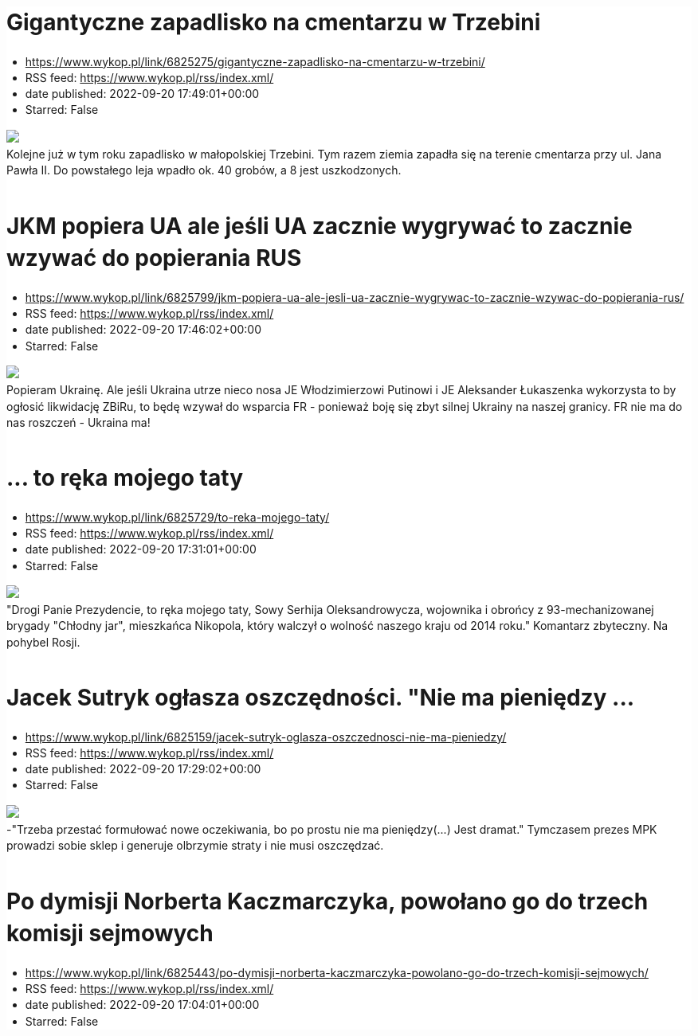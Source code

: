 # Gigantyczne zapadlisko na cmentarzu w Trzebini
 - https://www.wykop.pl/link/6825275/gigantyczne-zapadlisko-na-cmentarzu-w-trzebini/
 - RSS feed: https://www.wykop.pl/rss/index.xml/
 - date published: 2022-09-20 17:49:01+00:00
 - Starred: False

<img src="https://www.wykop.pl/cdn/c3397993/link_1663673520GO9Vngy90w5anofFNve9qb,w104h74.jpg" /><br />
		 Kolejne już w tym roku zapadlisko w małopolskiej Trzebini. Tym razem ziemia zapadła się na terenie cmentarza przy ul. Jana Pawła II. Do powstałego leja wpadło ok. 40 grobów, a 8 jest uszkodzonych.

# JKM popiera UA ale jeśli UA zacznie wygrywać to zacznie wzywać do popierania RUS
 - https://www.wykop.pl/link/6825799/jkm-popiera-ua-ale-jesli-ua-zacznie-wygrywac-to-zacznie-wzywac-do-popierania-rus/
 - RSS feed: https://www.wykop.pl/rss/index.xml/
 - date published: 2022-09-20 17:46:02+00:00
 - Starred: False

<img src="https://www.wykop.pl/cdn/c3397993/link_1663694454Ul8vdZxcPcdRvxUTA2T9Vg,w104h74.jpg" /><br />
		 Popieram Ukrainę. Ale jeśli Ukraina utrze nieco nosa JE Włodzimierzowi Putinowi i JE Aleksander Łukaszenka wykorzysta to by ogłosić likwidację ZBiRu, to będę wzywał do wsparcia FR - ponieważ boję się zbyt silnej Ukrainy na naszej granicy. FR nie ma do nas roszczeń - Ukraina ma!

# ... to ręka mojego taty
 - https://www.wykop.pl/link/6825729/to-reka-mojego-taty/
 - RSS feed: https://www.wykop.pl/rss/index.xml/
 - date published: 2022-09-20 17:31:01+00:00
 - Starred: False

<img src="https://www.wykop.pl/cdn/c3397993/link_166369212757hs2PxgBWKr4T8u7YI6rI,w104h74.jpg" /><br />
		 &quot;Drogi Panie Prezydencie, 
to ręka mojego taty, Sowy Serhija Oleksandrowycza, wojownika i obrońcy z 93-mechanizowanej brygady &quot;Chłodny jar&quot;, mieszkańca Nikopola, który walczył o wolność naszego kraju od 2014 roku.&quot; Komantarz zbyteczny. Na pohybel Rosji.

# Jacek Sutryk ogłasza oszczędności. "Nie ma pieniędzy ...
 - https://www.wykop.pl/link/6825159/jacek-sutryk-oglasza-oszczednosci-nie-ma-pieniedzy/
 - RSS feed: https://www.wykop.pl/rss/index.xml/
 - date published: 2022-09-20 17:29:02+00:00
 - Starred: False

<img src="https://www.wykop.pl/cdn/c3397993/link_166366950176oXPuVa1ytgV8rHztQ7z3,w104h74.jpg" /><br />
		 -&quot;Trzeba przestać formułować nowe oczekiwania, bo po prostu nie ma pieniędzy(...) Jest dramat.&quot; Tymczasem prezes MPK prowadzi sobie sklep i generuje olbrzymie straty i nie musi oszczędzać.

# Po dymisji Norberta Kaczmarczyka, powołano go do trzech komisji sejmowych
 - https://www.wykop.pl/link/6825443/po-dymisji-norberta-kaczmarczyka-powolano-go-do-trzech-komisji-sejmowych/
 - RSS feed: https://www.wykop.pl/rss/index.xml/
 - date published: 2022-09-20 17:04:01+00:00
 - Starred: False

